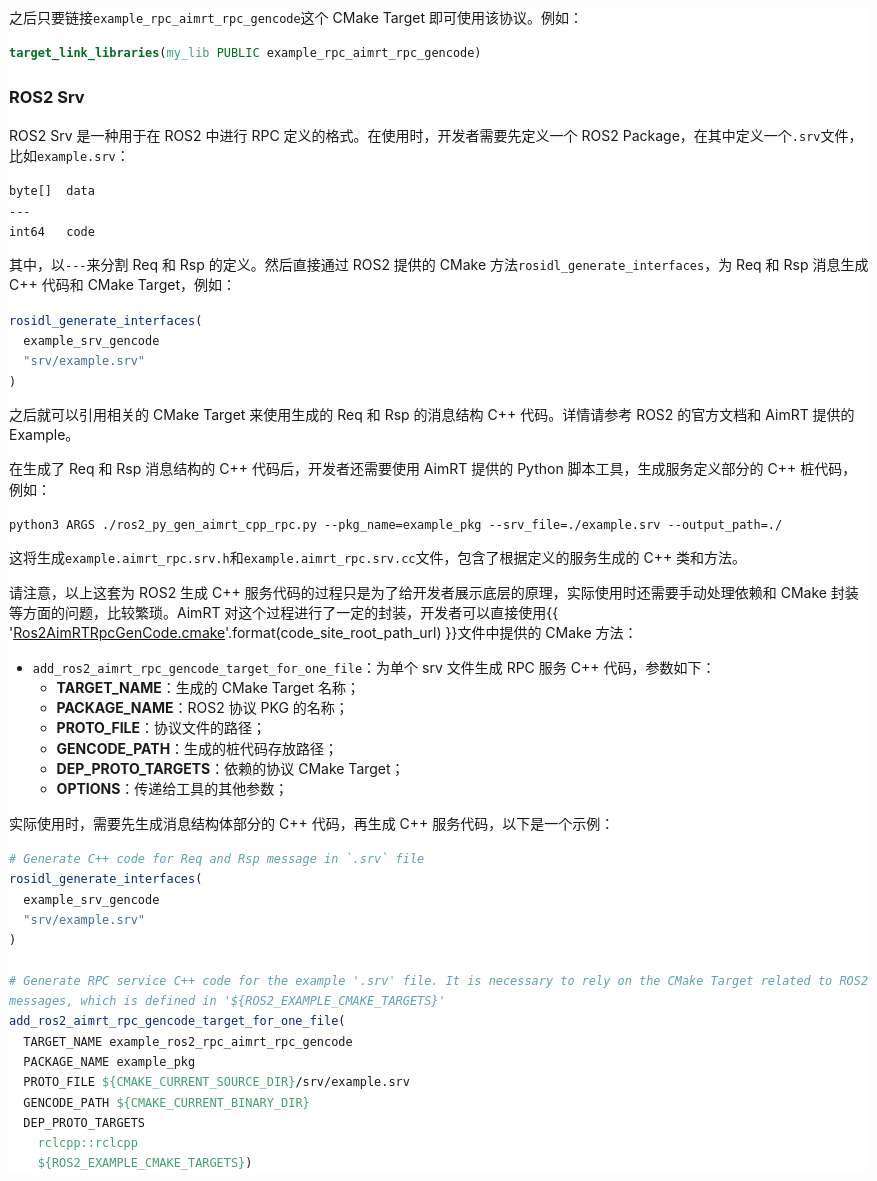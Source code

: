 之后只要链接`example_rpc_aimrt_rpc_gencode`这个 CMake Target 即可使用该协议。例如：
```cmake
target_link_libraries(my_lib PUBLIC example_rpc_aimrt_rpc_gencode)
```

### ROS2 Srv

ROS2 Srv 是一种用于在 ROS2 中进行 RPC 定义的格式。在使用时，开发者需要先定义一个 ROS2 Package，在其中定义一个`.srv`文件，比如`example.srv`：

```
byte[]  data
---
int64   code
```

其中，以`---`来分割 Req 和 Rsp 的定义。然后直接通过 ROS2 提供的 CMake 方法`rosidl_generate_interfaces`，为 Req 和 Rsp 消息生成 C++ 代码和 CMake Target，例如：
```cmake
rosidl_generate_interfaces(
  example_srv_gencode
  "srv/example.srv"
)
```

之后就可以引用相关的 CMake Target 来使用生成的 Req 和 Rsp 的消息结构 C++ 代码。详情请参考 ROS2 的官方文档和 AimRT 提供的 Example。

在生成了 Req 和 Rsp 消息结构的 C++ 代码后，开发者还需要使用 AimRT 提供的 Python 脚本工具，生成服务定义部分的 C++ 桩代码，例如：
```shell
python3 ARGS ./ros2_py_gen_aimrt_cpp_rpc.py --pkg_name=example_pkg --srv_file=./example.srv --output_path=./
```

这将生成`example.aimrt_rpc.srv.h`和`example.aimrt_rpc.srv.cc`文件，包含了根据定义的服务生成的 C++ 类和方法。


请注意，以上这套为 ROS2 生成 C++ 服务代码的过程只是为了给开发者展示底层的原理，实际使用时还需要手动处理依赖和 CMake 封装等方面的问题，比较繁琐。AimRT 对这个过程进行了一定的封装，开发者可以直接使用{{ '[Ros2AimRTRpcGenCode.cmake]({}/src/tools/ros2_py_gen_aimrt_cpp_rpc/Ros2AimRTRpcGenCode.cmake)'.format(code_site_root_path_url) }}文件中提供的 CMake 方法：

- `add_ros2_aimrt_rpc_gencode_target_for_one_file`：为单个 srv 文件生成 RPC 服务 C++ 代码，参数如下：
  - **TARGET_NAME**：生成的 CMake Target 名称；
  - **PACKAGE_NAME**：ROS2 协议 PKG 的名称；
  - **PROTO_FILE**：协议文件的路径；
  - **GENCODE_PATH**：生成的桩代码存放路径；
  - **DEP_PROTO_TARGETS**：依赖的协议 CMake Target；
  - **OPTIONS**：传递给工具的其他参数；


实际使用时，需要先生成消息结构体部分的 C++ 代码，再生成 C++ 服务代码，以下是一个示例：
```cmake
# Generate C++ code for Req and Rsp message in `.srv` file
rosidl_generate_interfaces(
  example_srv_gencode
  "srv/example.srv"
)

# Generate RPC service C++ code for the example '.srv' file. It is necessary to rely on the CMake Target related to ROS2 messages, which is defined in '${ROS2_EXAMPLE_CMAKE_TARGETS}'
add_ros2_aimrt_rpc_gencode_target_for_one_file(
  TARGET_NAME example_ros2_rpc_aimrt_rpc_gencode
  PACKAGE_NAME example_pkg
  PROTO_FILE ${CMAKE_CURRENT_SOURCE_DIR}/srv/example.srv
  GENCODE_PATH ${CMAKE_CURRENT_BINARY_DIR}
  DEP_PROTO_TARGETS
    rclcpp::rclcpp
    ${ROS2_EXAMPLE_CMAKE_TARGETS})
```

